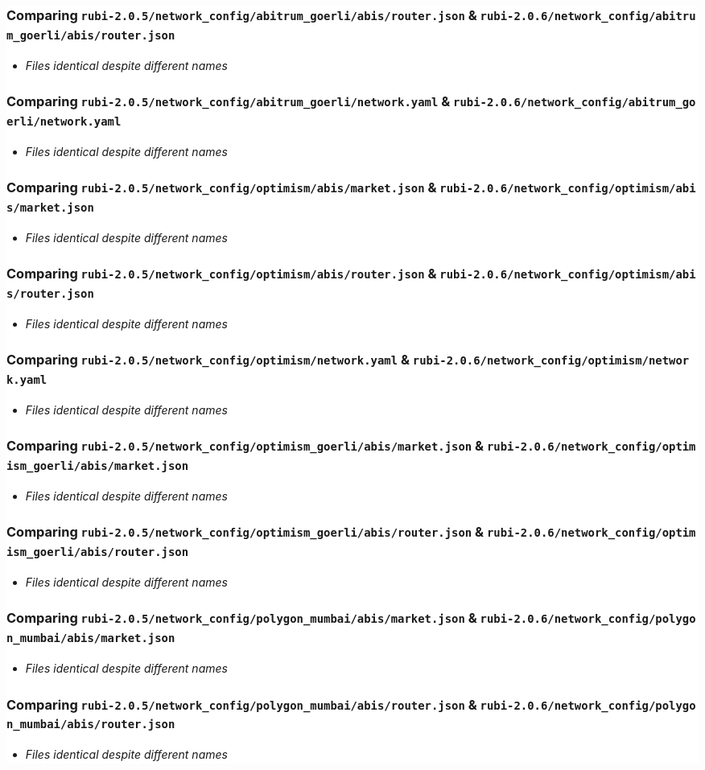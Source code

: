 ### Comparing `rubi-2.0.5/network_config/abitrum_goerli/abis/router.json` & `rubi-2.0.6/network_config/abitrum_goerli/abis/router.json`

 * *Files identical despite different names*

### Comparing `rubi-2.0.5/network_config/abitrum_goerli/network.yaml` & `rubi-2.0.6/network_config/abitrum_goerli/network.yaml`

 * *Files identical despite different names*

### Comparing `rubi-2.0.5/network_config/optimism/abis/market.json` & `rubi-2.0.6/network_config/optimism/abis/market.json`

 * *Files identical despite different names*

### Comparing `rubi-2.0.5/network_config/optimism/abis/router.json` & `rubi-2.0.6/network_config/optimism/abis/router.json`

 * *Files identical despite different names*

### Comparing `rubi-2.0.5/network_config/optimism/network.yaml` & `rubi-2.0.6/network_config/optimism/network.yaml`

 * *Files identical despite different names*

### Comparing `rubi-2.0.5/network_config/optimism_goerli/abis/market.json` & `rubi-2.0.6/network_config/optimism_goerli/abis/market.json`

 * *Files identical despite different names*

### Comparing `rubi-2.0.5/network_config/optimism_goerli/abis/router.json` & `rubi-2.0.6/network_config/optimism_goerli/abis/router.json`

 * *Files identical despite different names*

### Comparing `rubi-2.0.5/network_config/polygon_mumbai/abis/market.json` & `rubi-2.0.6/network_config/polygon_mumbai/abis/market.json`

 * *Files identical despite different names*

### Comparing `rubi-2.0.5/network_config/polygon_mumbai/abis/router.json` & `rubi-2.0.6/network_config/polygon_mumbai/abis/router.json`

 * *Files identical despite different names*
